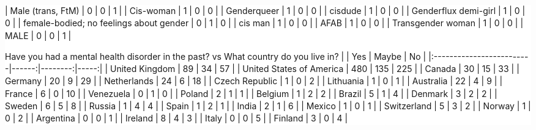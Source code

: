 | Male (trans, FtM)                                                                                                                                            |     0 |       0 |    1 |
| Cis-woman                                                                                                                                                    |     1 |       0 |    0 |
| Genderqueer                                                                                                                                                  |     1 |       0 |    0 |
| cisdude                                                                                                                                                      |     1 |       0 |    0 |
| Genderflux demi-girl                                                                                                                                         |     1 |       0 |    0 |
| female-bodied; no feelings about gender                                                                                                                      |     0 |       1 |    0 |
| cis man                                                                                                                                                      |     1 |       0 |    0 |
| AFAB                                                                                                                                                         |     1 |       0 |    0 |
| Transgender woman                                                                                                                                            |     1 |       0 |    0 |
| MALE                                                                                                                                                         |     0 |       0 |    1 |

Have you had a mental health disorder in the past? vs What country do you live in?
|                          |   Yes |   Maybe |   No |
|:-------------------------|------:|--------:|-----:|
| United Kingdom           |    89 |      34 |   57 |
| United States of America |   480 |     135 |  225 |
| Canada                   |    30 |      15 |   33 |
| Germany                  |    20 |       9 |   29 |
| Netherlands              |    24 |       6 |   18 |
| Czech Republic           |     1 |       0 |    2 |
| Lithuania                |     1 |       0 |    1 |
| Australia                |    22 |       4 |    9 |
| France                   |     6 |       0 |   10 |
| Venezuela                |     0 |       1 |    0 |
| Poland                   |     2 |       1 |    1 |
| Belgium                  |     1 |       2 |    2 |
| Brazil                   |     5 |       1 |    4 |
| Denmark                  |     3 |       2 |    2 |
| Sweden                   |     6 |       5 |    8 |
| Russia                   |     1 |       4 |    4 |
| Spain                    |     1 |       2 |    1 |
| India                    |     2 |       1 |    6 |
| Mexico                   |     1 |       0 |    1 |
| Switzerland              |     5 |       3 |    2 |
| Norway                   |     1 |       0 |    2 |
| Argentina                |     0 |       0 |    1 |
| Ireland                  |     8 |       4 |    3 |
| Italy                    |     0 |       0 |    5 |
| Finland                  |     3 |       0 |    4 |